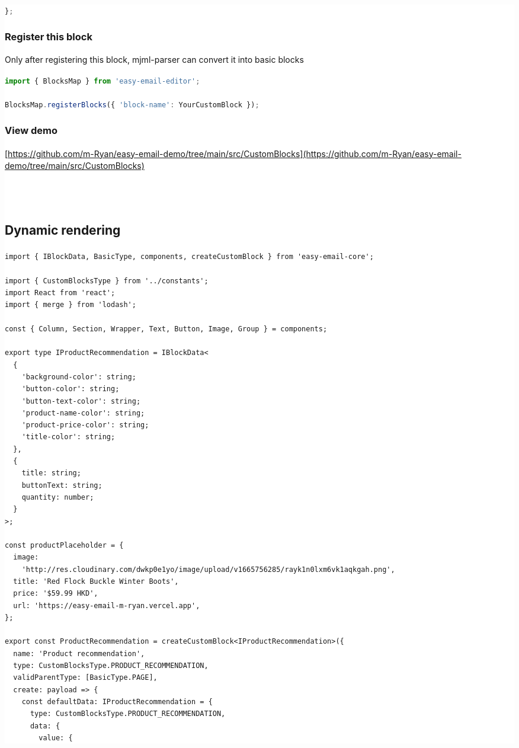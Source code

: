 ```ts
};
```

### Register this block

Only after registering this block, mjml-parser can convert it into basic blocks

```ts
import { BlocksMap } from 'easy-email-editor';

BlocksMap.registerBlocks({ 'block-name': YourCustomBlock });
```

### View demo

[https://github.com/m-Ryan/easy-email-demo/tree/main/src/CustomBlocks](https://github.com/m-Ryan/easy-email-demo/tree/main/src/CustomBlocks)

<br/>
<br/>

## Dynamic rendering

```tsx
import { IBlockData, BasicType, components, createCustomBlock } from 'easy-email-core';

import { CustomBlocksType } from '../constants';
import React from 'react';
import { merge } from 'lodash';

const { Column, Section, Wrapper, Text, Button, Image, Group } = components;

export type IProductRecommendation = IBlockData<
  {
    'background-color': string;
    'button-color': string;
    'button-text-color': string;
    'product-name-color': string;
    'product-price-color': string;
    'title-color': string;
  },
  {
    title: string;
    buttonText: string;
    quantity: number;
  }
>;

const productPlaceholder = {
  image:
    'http://res.cloudinary.com/dwkp0e1yo/image/upload/v1665756285/rayk1n0lxm6vk1aqkgah.png',
  title: 'Red Flock Buckle Winter Boots',
  price: '$59.99 HKD',
  url: 'https://easy-email-m-ryan.vercel.app',
};

export const ProductRecommendation = createCustomBlock<IProductRecommendation>({
  name: 'Product recommendation',
  type: CustomBlocksType.PRODUCT_RECOMMENDATION,
  validParentType: [BasicType.PAGE],
  create: payload => {
    const defaultData: IProductRecommendation = {
      type: CustomBlocksType.PRODUCT_RECOMMENDATION,
      data: {
        value: {
```